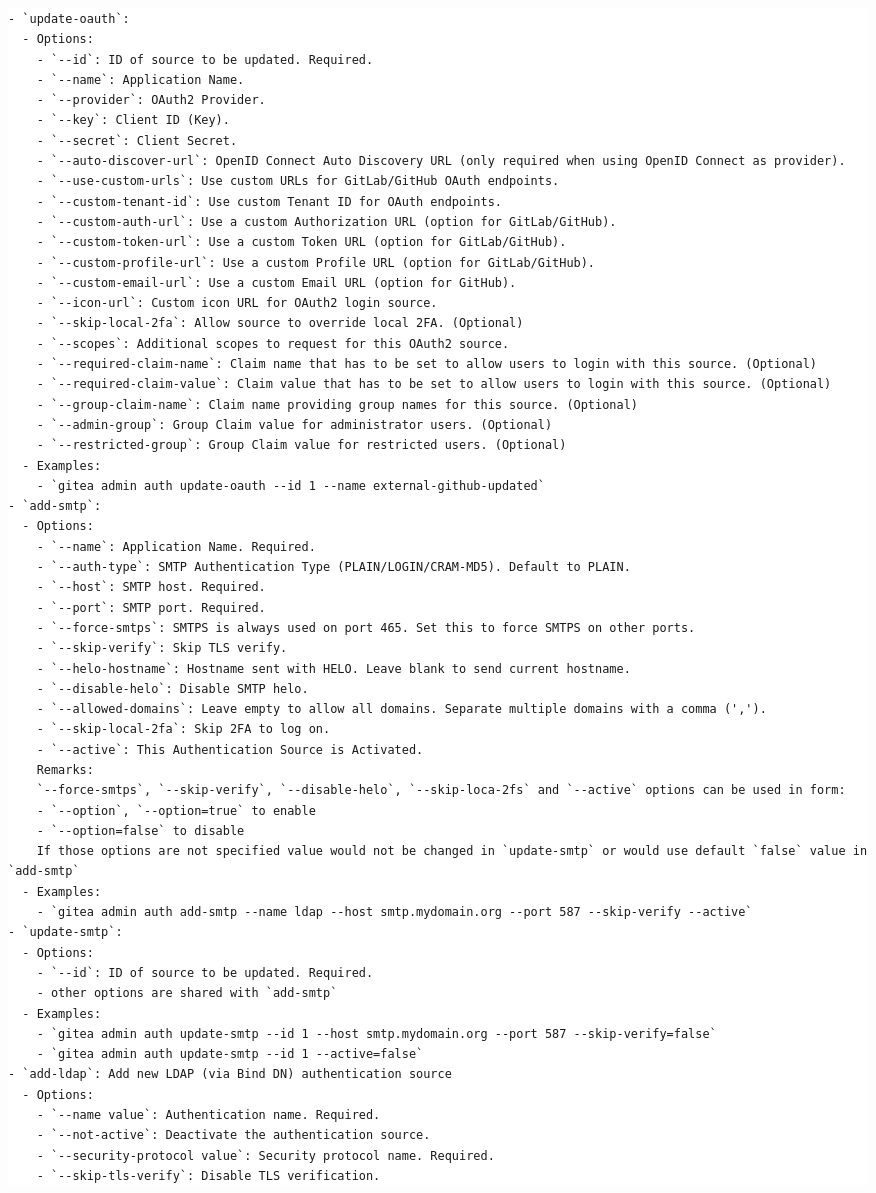     - `update-oauth`:
      - Options:
        - `--id`: ID of source to be updated. Required.
        - `--name`: Application Name.
        - `--provider`: OAuth2 Provider.
        - `--key`: Client ID (Key).
        - `--secret`: Client Secret.
        - `--auto-discover-url`: OpenID Connect Auto Discovery URL (only required when using OpenID Connect as provider).
        - `--use-custom-urls`: Use custom URLs for GitLab/GitHub OAuth endpoints.
        - `--custom-tenant-id`: Use custom Tenant ID for OAuth endpoints.
        - `--custom-auth-url`: Use a custom Authorization URL (option for GitLab/GitHub).
        - `--custom-token-url`: Use a custom Token URL (option for GitLab/GitHub).
        - `--custom-profile-url`: Use a custom Profile URL (option for GitLab/GitHub).
        - `--custom-email-url`: Use a custom Email URL (option for GitHub).
        - `--icon-url`: Custom icon URL for OAuth2 login source.
        - `--skip-local-2fa`: Allow source to override local 2FA. (Optional)
        - `--scopes`: Additional scopes to request for this OAuth2 source.
        - `--required-claim-name`: Claim name that has to be set to allow users to login with this source. (Optional)
        - `--required-claim-value`: Claim value that has to be set to allow users to login with this source. (Optional)
        - `--group-claim-name`: Claim name providing group names for this source. (Optional)
        - `--admin-group`: Group Claim value for administrator users. (Optional)
        - `--restricted-group`: Group Claim value for restricted users. (Optional)
      - Examples:
        - `gitea admin auth update-oauth --id 1 --name external-github-updated`
    - `add-smtp`:
      - Options:
        - `--name`: Application Name. Required.
        - `--auth-type`: SMTP Authentication Type (PLAIN/LOGIN/CRAM-MD5). Default to PLAIN.
        - `--host`: SMTP host. Required.
        - `--port`: SMTP port. Required.
        - `--force-smtps`: SMTPS is always used on port 465. Set this to force SMTPS on other ports.
        - `--skip-verify`: Skip TLS verify.
        - `--helo-hostname`: Hostname sent with HELO. Leave blank to send current hostname.
        - `--disable-helo`: Disable SMTP helo.
        - `--allowed-domains`: Leave empty to allow all domains. Separate multiple domains with a comma (',').
        - `--skip-local-2fa`: Skip 2FA to log on.
        - `--active`: This Authentication Source is Activated.
        Remarks:
        `--force-smtps`, `--skip-verify`, `--disable-helo`, `--skip-loca-2fs` and `--active` options can be used in form:
        - `--option`, `--option=true` to enable
        - `--option=false` to disable
        If those options are not specified value would not be changed in `update-smtp` or would use default `false` value in `add-smtp`
      - Examples:
        - `gitea admin auth add-smtp --name ldap --host smtp.mydomain.org --port 587 --skip-verify --active`
    - `update-smtp`:
      - Options:
        - `--id`: ID of source to be updated. Required.
        - other options are shared with `add-smtp`
      - Examples:
        - `gitea admin auth update-smtp --id 1 --host smtp.mydomain.org --port 587 --skip-verify=false`
        - `gitea admin auth update-smtp --id 1 --active=false`
    - `add-ldap`: Add new LDAP (via Bind DN) authentication source
      - Options:
        - `--name value`: Authentication name. Required.
        - `--not-active`: Deactivate the authentication source.
        - `--security-protocol value`: Security protocol name. Required.
        - `--skip-tls-verify`: Disable TLS verification.